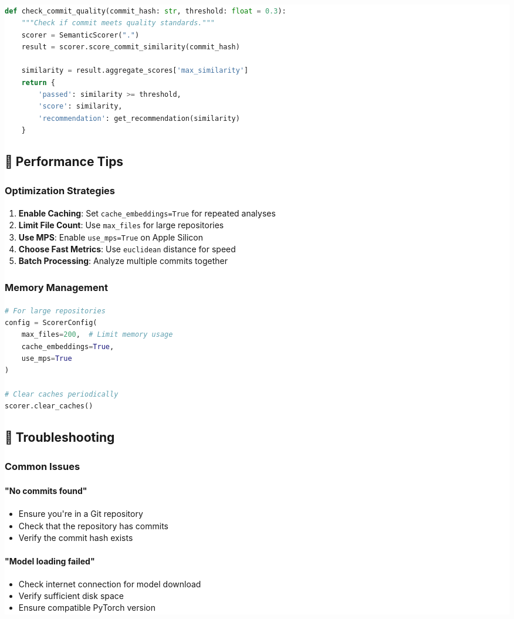 ```python
def check_commit_quality(commit_hash: str, threshold: float = 0.3):
    """Check if commit meets quality standards."""
    scorer = SemanticScorer(".")
    result = scorer.score_commit_similarity(commit_hash)

    similarity = result.aggregate_scores['max_similarity']
    return {
        'passed': similarity >= threshold,
        'score': similarity,
        'recommendation': get_recommendation(similarity)
    }
```

## 🚀 Performance Tips

### Optimization Strategies

1. **Enable Caching**: Set `cache_embeddings=True` for repeated analyses
2. **Limit File Count**: Use `max_files` for large repositories
3. **Use MPS**: Enable `use_mps=True` on Apple Silicon
4. **Choose Fast Metrics**: Use `euclidean` distance for speed
5. **Batch Processing**: Analyze multiple commits together

### Memory Management

```python
# For large repositories
config = ScorerConfig(
    max_files=200,  # Limit memory usage
    cache_embeddings=True,
    use_mps=True
)

# Clear caches periodically
scorer.clear_caches()
```

## 🐛 Troubleshooting

### Common Issues

#### "No commits found"

- Ensure you're in a Git repository
- Check that the repository has commits
- Verify the commit hash exists

#### "Model loading failed"

- Check internet connection for model download
- Verify sufficient disk space
- Ensure compatible PyTorch version
